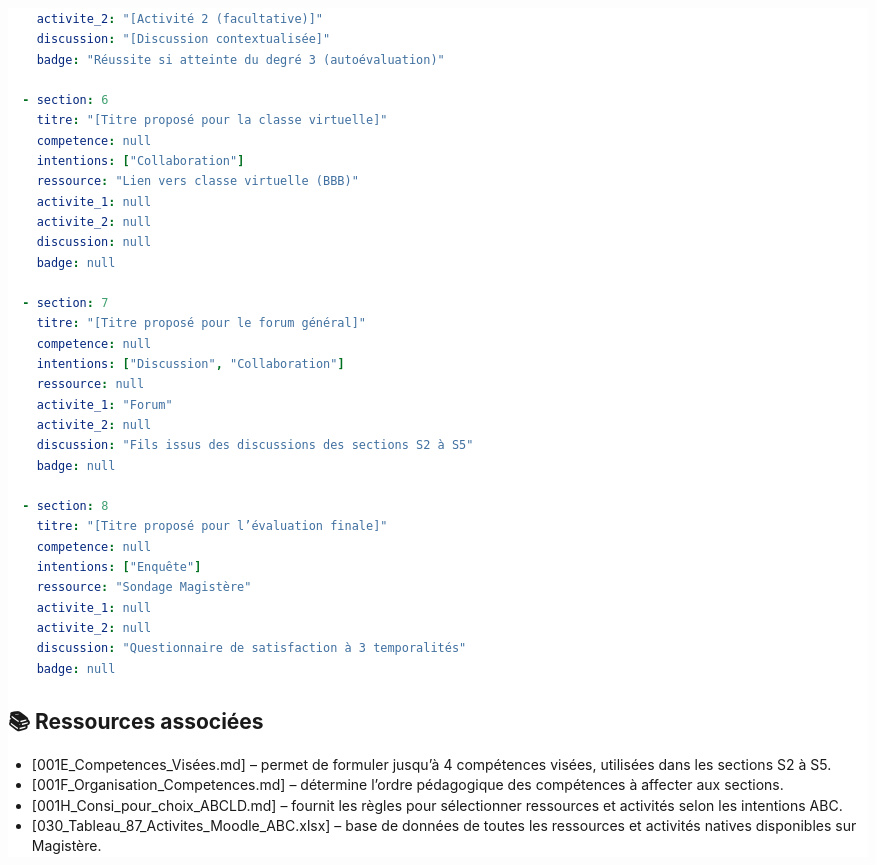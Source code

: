 ```yaml
    activite_2: "[Activité 2 (facultative)]"
    discussion: "[Discussion contextualisée]"
    badge: "Réussite si atteinte du degré 3 (autoévaluation)"

  - section: 6
    titre: "[Titre proposé pour la classe virtuelle]"
    competence: null
    intentions: ["Collaboration"]
    ressource: "Lien vers classe virtuelle (BBB)"
    activite_1: null
    activite_2: null
    discussion: null
    badge: null

  - section: 7
    titre: "[Titre proposé pour le forum général]"
    competence: null
    intentions: ["Discussion", "Collaboration"]
    ressource: null
    activite_1: "Forum"
    activite_2: null
    discussion: "Fils issus des discussions des sections S2 à S5"
    badge: null

  - section: 8
    titre: "[Titre proposé pour l’évaluation finale]"
    competence: null
    intentions: ["Enquête"]
    ressource: "Sondage Magistère"
    activite_1: null
    activite_2: null
    discussion: "Questionnaire de satisfaction à 3 temporalités"
    badge: null
```
 


## 📚 Ressources associées
- [001E_Competences_Visées.md] – permet de formuler jusqu’à 4 compétences visées, utilisées dans les sections S2 à S5.
- [001F_Organisation_Competences.md] – détermine l’ordre pédagogique des compétences à affecter aux sections.
- [001H_Consi_pour_choix_ABCLD.md] – fournit les règles pour sélectionner ressources et activités selon les intentions ABC.
- [030_Tableau_87_Activites_Moodle_ABC.xlsx] – base de données de toutes les ressources et activités natives disponibles sur Magistère.
